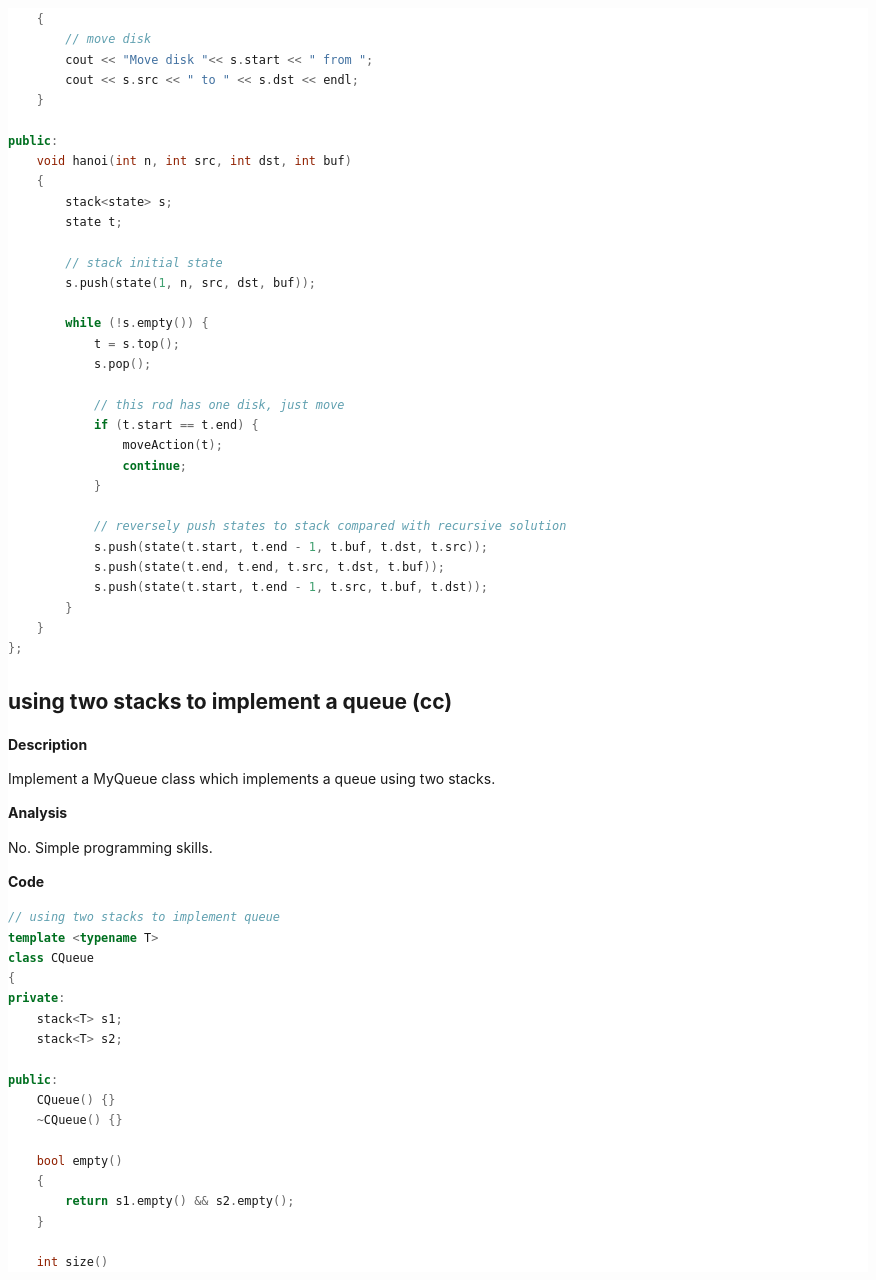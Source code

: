 ```cpp
    {
        // move disk
        cout << "Move disk "<< s.start << " from ";
        cout << s.src << " to " << s.dst << endl;
    }

public:
    void hanoi(int n, int src, int dst, int buf)
    {
        stack<state> s;
        state t;

        // stack initial state
        s.push(state(1, n, src, dst, buf));

        while (!s.empty()) {
            t = s.top();
            s.pop();

            // this rod has one disk, just move
            if (t.start == t.end) {
                moveAction(t);
                continue;
            }

            // reversely push states to stack compared with recursive solution
            s.push(state(t.start, t.end - 1, t.buf, t.dst, t.src));
            s.push(state(t.end, t.end, t.src, t.dst, t.buf));
            s.push(state(t.start, t.end - 1, t.src, t.buf, t.dst));
        }
    }
};
```

## using two stacks to implement a queue (cc)

**Description**

Implement a MyQueue class which implements a queue using two stacks.

**Analysis**

No. Simple programming skills.

**Code**

```cpp
// using two stacks to implement queue
template <typename T>
class CQueue
{
private:
    stack<T> s1;
    stack<T> s2;

public:
    CQueue() {}
    ~CQueue() {}

    bool empty()
    {
        return s1.empty() && s2.empty();
    }

    int size()
```